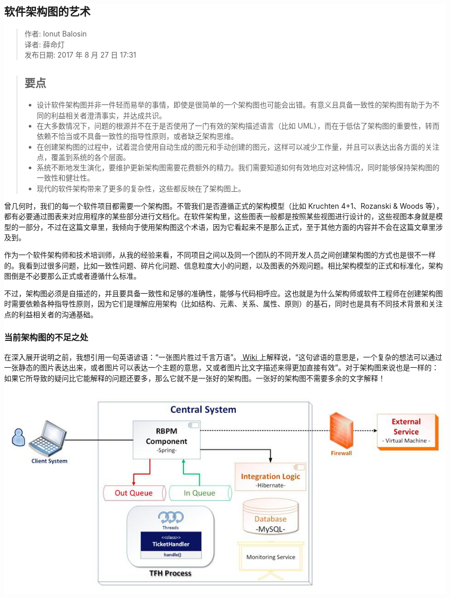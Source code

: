 ## 软件架构图的艺术  

> 作者: Ionut Balosin  
> 译者: 薛命灯  
> 发布日期: 2017 年 8 月 27 日 17:31  

> ## 要点
>
>   * 设计软件架构图并非一件轻而易举的事情，即使是很简单的一个架构图也可能会出错。有意义且具备一致性的架构图有助于为不同的利益相关者澄清事实，并达成共识。
>   * 在大多数情况下，问题的根源并不在于是否使用了一门有效的架构描述语言（比如 UML），而在于低估了架构图的重要性，转而依赖不恰当或不具备一致性的指导性原则，或者缺乏架构思维。
>   * 在创建架构图的过程中，试着混合使用自动生成的图元和手动创建的图元，这样可以减少工作量，并且可以表达出各方面的关注点，覆盖到系统的各个层面。
>   * 系统不断地发生演化，要维护更新架构图需要花费额外的精力。我们需要知道如何有效地应对这种情况，同时能够保持架构图的一致性和健壮性。
>   * 现代的软件架构带来了更多的复杂性，这些都反映在了架构图上。
>

曾几何时，我们的每一个软件项目都需要一个架构图。不管我们是否遵循正式的架构模型（比如 Kruchten 4+1、Rozanski & Woods 等），都有必要通过图表来对应用程序的某些部分进行文档化。在软件架构里，这些图表一般都是按照某些视图进行设计的，这些视图本身就是模型的一部分，不过在这篇文章里，我倾向于使用架构图这个术语，因为它看起来不是那么正式，至于其他方面的内容并不会在这篇文章里涉及到。

作为一个软件架构师和技术培训师，从我的经验来看，不同项目之间以及同一个团队的不同开发人员之间创建架构图的方式也是很不一样的。我看到过很多问题，比如一致性问题、碎片化问题、信息粒度大小的问题，以及图表的外观问题。相比架构模型的正式和标准化，架构图倒是不必要那么正式或者遵循什么标准。

不过，架构图必须是自描述的，并且要具备一致性和足够的准确性，能够与代码相呼应。这也就是为什么架构师或软件工程师在创建架构图时需要依赖各种指导性原则，因为它们是理解应用架构（比如结构、元素、关系、属性、原则）的基石，同时也是具有不同技术背景和关注点的利益相关者的沟通基础。

### 当前架构图的不足之处

在深入展开说明之前，我想引用一句英语谚语：“一张图片胜过千言万语”。[ Wiki ](https://en.wikipedia.org/wiki/A_picture_is_worth_a_thousand_words)上解释说，“这句谚语的意思是，一个复杂的想法可以通过一张静态的图片表达出来，或者图片可以表达一个主题的意思，又或者图片比文字描述来得更加直接有效”。对于架构图来说也是一样的：如果它所导致的疑问比它能解释的问题还要多，那么它就不是一张好的架构图。一张好的架构图不需要多余的文字解释！

![image](images/1708-rjjgtdyz-0.jpeg)
